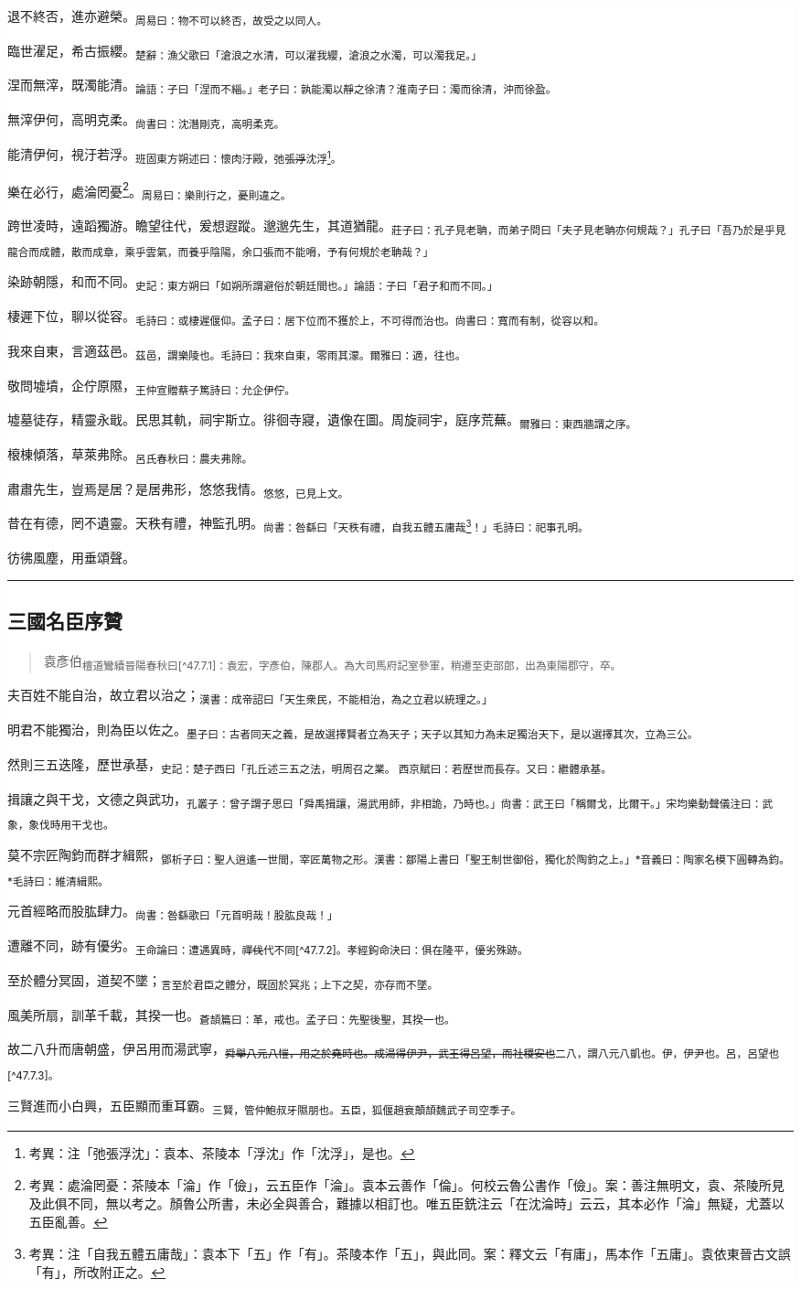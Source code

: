 退不終否，進亦避榮。<sub>周易曰：物不可以終否，故受之以同人。</sub>

臨世濯足，希古振纓。<sub>楚辭：漁父歌曰「滄浪之水清，可以濯我纓，滄浪之水濁，可以濁我足。」</sub>

涅而無滓，既濁能清。<sub>論語：子曰「涅而不緇。」老子曰：孰能濁以靜之徐清？淮南子曰：濁而徐清，沖而徐盈。</sub>

無滓伊何，高明克柔。<sub>尙書曰：沈潛剛克，高明柔克。</sub>

能清伊何，視汙若浮。<sub>班固東方朔述曰：懷肉汙殿，弛張~~浮~~沈浮[^47.6.3]。</sub>

樂在必行，處淪罔憂[^47.6.4]。<sub>周易曰：樂則行之，憂則違之。</sub>

跨世凌時，遠蹈獨游。瞻望往代，爰想遐蹤。邈邈先生，其道猶龍。<sub>莊子曰：孔子見老聃，而弟子問曰「夫子見老聃亦何規哉？」孔子曰「吾乃於是乎見龍合而成體，散而成章，乘乎雲氣，而養乎陰陽，余口張而不能嗋，予有何規於老聃哉？」</sub>

染跡朝隱，和而不同。<sub>史記：東方朔曰「如朔所謂避俗於朝廷間也。」論語：子曰「君子和而不同。」</sub>

棲遲下位，聊以從容。<sub>毛詩曰：或棲遲偃仰。孟子曰：居下位而不獲於上，不可得而治也。尙書曰：寬而有制，從容以和。</sub>

我來自東，言適茲邑。<sub>茲邑，謂樂陵也。毛詩曰：我來自東，零雨其濛。爾雅曰：適，往也。</sub>

敬問墟墳，企佇原隰，<sub>王仲宣贈蔡子篤詩曰：允企伊佇。</sub>

墟墓徒存，精靈永戢。民思其軌，祠宇斯立。徘徊寺寢，遺像在圖。周旋祠宇，庭序荒蕪。<sub>爾雅曰：東西牆謂之序。</sub>

榱棟傾落，草萊弗除。<sub>呂氏春秋曰：農夫弗除。</sub>

肅肅先生，豈焉是居？是居弗形，悠悠我情。<sub>悠悠，已見上文。</sub>

昔在有德，罔不遺靈。天秩有禮，神監孔明。<sub>尙書：咎繇曰「天秩有禮，自我五體五庸哉[^47.6.5]！」毛詩曰：祀事孔明。</sub>

彷彿風塵，用垂頌聲。

---

[^47.6.1]: 考異：注「臧榮緒晉書曰」下至「此贊為當時所重」：袁本此五十字在「五臣銑曰」下。其「善曰」下作「臧榮緒晉書曰夏侯湛字孝若譙國人才章富盛早有名譽為散騎常侍卒」二十九字。案：袁本是也。茶陵本并善入五臣，誤與此同。

[^47.6.2]: 考異：注「耳暫聞」：袁本、茶陵本「耳」下有「所」，是也。

[^47.6.3]: 考異：注「弛張浮沈」：袁本、茶陵本「浮沈」作「沈浮」，是也。

[^47.6.4]: 考異：處淪罔憂：茶陵本「淪」作「儉」，云五臣作「淪」。袁本云善作「倫」。何校云魯公書作「儉」。案：善注無明文，袁、茶陵所見及此俱不同，無以考之。顏魯公所書，未必全與善合，難據以相訂也。唯五臣銑注云「在沈淪時」云云，其本必作「淪」無疑，尤蓋以五臣亂善。

[^47.6.5]: 考異：注「自我五體五庸哉」：袁本下「五」作「有」。茶陵本作「五」，與此同。案：釋文云「有庸」，馬本作「五庸」。袁依東晉古文誤「有」，所改附正之。

## 三國名臣序贊

> 袁彥伯<sub>檀道鸞續晉陽春秋曰[^47.7.1]：袁宏，字彥伯，陳郡人。為大司馬府記室參軍，稍遷至吏部郎，出為東陽郡守，卒。</sub>

夫百姓不能自治，故立君以治之；<sub>漢書：成帝詔曰「天生衆民，不能相治，為之立君以統理之。」</sub>

明君不能獨治，則為臣以佐之。<sub>墨子曰：古者同天之義，是故選擇賢者立為天子；天子以其知力為未足獨治天下，是以選擇其次，立為三公。</sub>

然則三五迭隆，歷世承基，<sub>史記：楚子西曰「孔丘述三五之法，明周召之業。 西京賦曰：若歷世而長存。又曰：繼體承基。</sub>

揖讓之與干戈，文德之與武功，<sub>孔叢子：曾子謂子思曰「舜禹揖讓，湯武用師，非相詭，乃時也。」尙書：武王曰「稱爾戈，比爾干。」宋均樂動聲儀注曰：武象，象伐時用干戈也。</sub>

莫不宗匠陶鈞而群才緝熙，<sub>鄧析子曰：聖人逍遙一世間，宰匠萬物之形。漢書：鄒陽上書曰「聖王制世御俗，獨化於陶鈞之上。」*音義曰：陶家名模下圓轉為鈞。*毛詩曰：維清緝熙。</sub>

元首經略而股肱肆力。<sub>尙書：咎繇歌曰「元首明哉！股肱良哉！」</sub>

遭離不同，跡有優劣。<sub>王命論曰：遭遇異時，禪~~伐~~代不同[^47.7.2]。孝經鉤命決曰：俱在隆平，優劣殊跡。</sub>

至於體分冥固，道契不墜；<sub>言至於君臣之體分，既固於冥兆；上下之契，亦存而不墜。</sub>

風美所扇，訓革千載，其揆一也。<sub>蒼頡篇曰：革，戒也。孟子曰：先聖後聖，其揆一也。</sub>

故二八升而唐朝盛，伊呂用而湯武寧，<sub>~~舜舉八元八愷，用之於堯時也。成湯得伊尹，武王得呂望，而社稷安也~~二八，謂八元八凱也。伊，伊尹也。呂，呂望也[^47.7.3]。</sub>

三賢進而小白興，五臣顯而重耳霸。<sub>三賢，管仲鮑叔牙隰朋也。五臣，狐偃趙衰顛頡魏武子司空季子。</sub>


[^47.1.1]: 考異：而杼情素：何云漢書「杼」作「抒」，注「抒猶泄也」。案「抒」是也。凡「木」「扌」二旁多互混。
[^47.1.2]: 考異：注「胡廣曰」：袁本「胡」上有「善曰漢官解詁」六字，是也。茶陵本此節注多脫誤。又案：篇中「善曰」二字多刪削，說已詳前。
[^47.1.3]: 考異：鑄干將之璞：何校「璞」改「樸」。茶陵本云五臣作「樸」。袁本云善作「璞」。案：漢書作「樸」，是也。各本所見「璞」字皆傳寫偽。
[^47.1.4]: 考異：忽若篲氾畫塗：袁本「畫」下有校語云善作「盡」。案：袁所見誤也。漢書作「畫」。茶陵本無校語，與此皆未誤。
[^47.1.5]: 考異：注「世本曰韓哀侯作御也」：何云世本無「侯」字。宋衷云「韓哀，韓文侯也。」案：所校據漢書注引，是也。各本皆衍。
[^47.1.6]: 考異：注「此復言之」：案：「之」當依漢書注引作「作」，即宋衷注也。各本皆誤。
[^47.1.7]: 考異：注「相選而並至矣」：袁本、茶陵本「選」作「遝」，是也。
[^47.1.8]: 考異：注「已見鄒陽上書」：袁本、茶陵本作呂氏春秋云云，皆複出之誤。
[^47.1.9]: 考異：注「膏粱之性」：茶陵本「膏」上有「晉悼公曰夫」五字，是也。袁本亦脫。
[^47.1.10]: 考異：注「聲之不常」：何校「聲」改「擊」。案：所校據漢書注作「擊」，是也。各本皆誤。
[^47.1.11]: 考異：注「小臣持龍髯拔墮」：袁本、茶陵本重「龍髯」二字，是也。
[^47.1.12]: 考異：注「史記泄公曰」：陳云「泄公」當作「貫高」。案：所校未是也。此「泄」上有脫文耳。
[^47.2.1]: 考異：注「言充國屯田之便」：茶陵本「之」作「非」，是也。袁本亦誤之。
[^47.3.1]: 考異：注「大敗之」：案：「之」字不當有。各本皆衍。又案：此下何、陳校皆依後漢書，多有所添，其實善未必備引，今仍其舊。
[^47.3.2]: 考異：注「沛國史岑字孝山」：陳云「孝山」當作「子孝」，是也。各本皆誤。
[^47.3.3]: 考異：朔風變楚：茶陵本「楚」作「律」，云五臣作「楚」。袁本云善作「律」。案：二本所見「律」字傳寫誤，此尤延之校改正之也。
[^47.4.1]: 考異：注「劉伶」：袁本、茶陵本「伶」作「靈」，是也。
[^47.4.2]: 考異：注「因雜搢紳先生之略術」：案：此有誤也。下引「如淳曰：縉，赤白色」，不得此作「搢」，與之不相應。疑正文自為「縉」，故不取「搢插」為義。否則當有「搢」、「縉」異同之注而未全，各本皆同，無以訂之。
[^47.4.3]: 考異：注「劉熙孟子注曰槽者」：案：「槽」當作「螬」。各本皆誤。此所引乃「螬食實者」之注，但取下文之「酒槽」，與此「螬」字不相涉。不知者并改為「槽」，誤之甚矣。
[^47.5.1]: 考異：新成三老董公：何校「成」改「城」，是也。各本皆誤。
[^47.5.2]: 考異：駿民效足：案：「駿」當作「俊」。善引「俊民用章」為注，是其本作「俊」也。袁、茶陵二本所載五臣翰注乃云「群賢如駿馬足」，是其本作「駿」。各本所見，皆以五臣亂善。又失著校語。考士衡長安有狹邪行云「憑軾皆俊民」，左太沖擬士衡云「長纓皆俊人」，可見陸自用「俊」字，與此同。彼二注善皆引尙書，亦與此同，決不得作「駿」甚明。或言「駿」字與「足」生義，不當云「俊」，更大不然。上偶句云「萬邦宅心」，「萬」字不與「心」生義。五臣之意，固緣「足」字改「俊」為「駿」，而殊非陸旨也。又尙書本作「畯」，善屢引為「俊」者，「畯」與「俊」同，已具奉答內兄希叔詩，無妨其引作「俊」也。凡善引書有如此者，不能以畫一求之，為附舉其例云。
[^47.5.3]: 考異：注「何常與關中卒」：何校「與」改「興」，陳同，是也。各本皆偽。
[^47.5.4]: 考異：注「即欲捐之此三人」：陳云「捐之」下當重有「捐之」二字。各本皆脫。
[^47.5.5]: 考異：注「重玄天也」：袁本、茶陵本無此四字。
[^47.5.6]: 考異：嘉慮四迴：袁本、茶陵本「慮」作「聲」。案：此所見不同，無以考之。
[^47.5.7]: 考異：規主於足：袁本、茶陵本「於」作「以」。案：此亦所見不同。
[^47.5.8]: 考異：注「鍾離沬」：何校「沬」改「昧」，陳同。案：據漢書及史記校也。各本皆偽。
[^47.5.9]: 考異：注「以好遊出」：陳云「遊出」二字當乙。案：據漢書及史記校也。各本皆倒。
[^47.5.10]: 考異：注「此特萬世之事也」：「萬世」當作「一力士」三字。各本皆偽。漢書、史記可證。
[^47.5.11]: 考異：威亮火烈：茶陵本云五臣作「烈」。袁本云善作「列」。案：二本非也。此尤延之校改正之，說見前，可互證。
[^47.5.12]: 考異：注「魏趙屬冀州齊代屬青州」：陳云代非青境，亦當云「屬冀」乃合。又張耳贊曰「報辱北冀」，即指平趙、代事，尤易曉也。案：陳所說是也。「代」字當在「魏」字下。各本皆誤。下文「四邦，魏、代、趙、齊也」，可證。「代」在「齊」字下者，後來所改也。
[^47.5.13]: 考異：注「矯矯虎臣也」：袁本、茶陵本「虎」作「武」，是也。案：凡善諱屢經回改如此。
[^47.5.14]: 考異：注「毛萇詩曰我圖爾居」：何校去「萇」字，陳同，是也。各本皆衍。
[^47.5.15]: 考異：注「高祖子弟弱」：案：「弟」字不當有。各本皆衍。
[^47.5.16]: 考異：注「論語摘輔曰」：茶陵本「輔」下有「象」字，是也。袁本亦脫。
[^47.5.17]: 考異：注「勃曰臣無功」：陳云案周勃傳「臣無功」二句乃東平侯興居語，勃無此言；自「與太僕滕公」以下，皆敘興居事，與勃無涉云云。今案：「勃曰」，「勃」字疑「又」字之誤耳。
[^47.5.18]: 考異：掩淚悟主：袁本、茶陵本「悟」作「寤」。案：此所見不同，「寤」字是也。後封禪文「覺悟黎蒸」，史、漢皆作「寤」。其各本作「悟」者，後人改。
[^47.5.19]: 考異：注「取兩兒棄之」：茶陵本「取」作「蹳」，是也。袁本作「蹶」，亦非。
[^47.5.20]: 考異：東窺白馬：袁本、茶陵本「窺」作「規」。案：此所見不同，似「規」字是也。
[^47.5.21]: 考異：注「漢書武詔曰」：袁本、茶陵本「書」作「孝」，是也。
[^47.5.22]: 考異：袁生秀朗：案：「袁」當作「轅」，注同。前序中作「轅」，注引漢書，必與今漢書作「轅」者合。蓋善自作「轅」，史記作「袁」，故五臣改「轅」為「袁」，而各本所見亂之。其序則五臣所無，尚存善舊也。
[^47.5.23]: 考異：攝齊赴節：茶陵本「齊」作「齋」，云五臣作「![&#x2A5CB;](images/2A5CB.svg)」。袁本校語云善作「齋」，其善注中字亦然。案：此尤延之校改也。但「齋」疑是「![&#x2A5CB;](images/2A5CB.svg)」之偽，或善與五臣本無異耳。
[^47.5.24]: 考異：周苛慷慨：案：「慨」當作「愾」。袁本云善作「愾」。茶陵本云五臣作「慨」。此以五臣亂善也。
[^47.5.25]: 考異：注「出則䨥升」：袁本、茶陵本「䨥」作「雙」。案：正文作「雙」。二本是也。